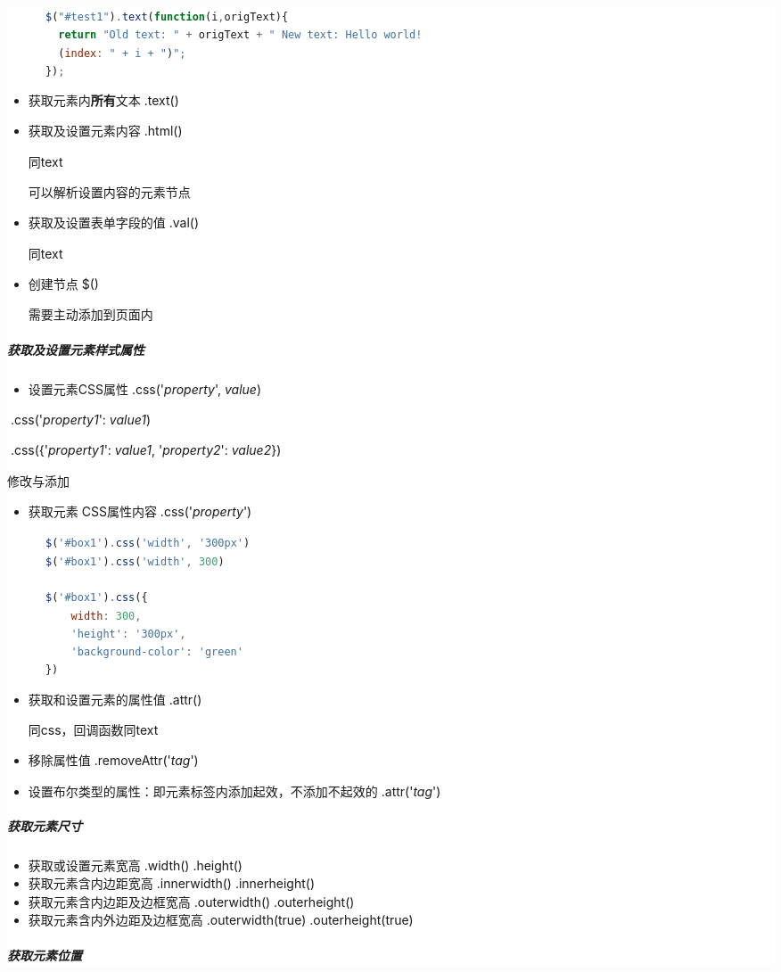 ```js
      $("#test1").text(function(i,origText){
        return "Old text: " + origText + " New text: Hello world!
        (index: " + i + ")";
      });
```

* 获取元素内**所有**文本			.text()

* 获取及设置元素内容                  .html() 

  同text

  可以解析设置内容的元素节点

* 获取及设置表单字段的值              .val()

  同text
  
* 创建节点 $() 

  需要主动添加到页面内

##### 获取及设置元素样式属性

* 设置元素CSS属性			.css('*property*', *value*)

​	.css('*property1*': *value1*)

​	.css({'*property1*': *value1*, '*property2*': *value2*})

修改与添加

* 获取元素 CSS属性内容			.css('*property*')

```js
      $('#box1').css('width', '300px')
      $('#box1').css('width', 300)

      $('#box1').css({
          width: 300,
          'height': '300px',
          'background-color': 'green'
      })
```

* 获取和设置元素的属性值              .attr()

  同css，回调函数同text

* 移除属性值            .removeAttr('*tag*')
* 设置布尔类型的属性：即元素标签内添加起效，不添加不起效的     .attr('*tag*')

##### 获取元素尺寸

* 获取或设置元素宽高       .width()   .height()
* 获取元素含内边距宽高       .innerwidth()   .innerheight()
* 获取元素含内边距及边框宽高       .outerwidth()   .outerheight()
* 获取元素含内外边距及边框宽高       .outerwidth(true)   .outerheight(true)

##### 获取元素位置
